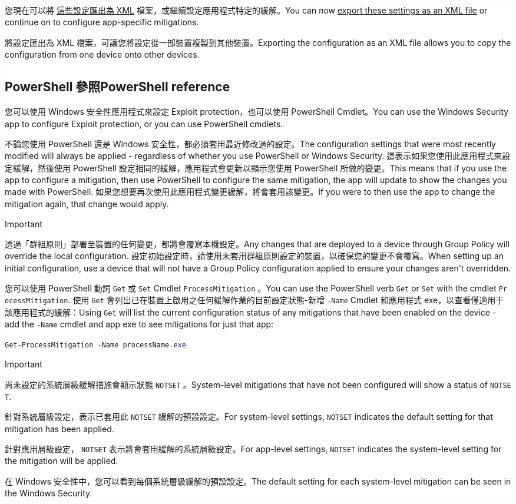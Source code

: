 <span data-ttu-id="26538-296">您現在可以將 [這些設定匯出為 XML](import-export-exploit-protection-emet-xml.md) 檔案，或繼續設定應用程式特定的緩解。</span><span class="sxs-lookup"><span data-stu-id="26538-296">You can now [export these settings as an XML file](import-export-exploit-protection-emet-xml.md) or continue on to configure app-specific mitigations.</span></span>

<span data-ttu-id="26538-297">將設定匯出為 XML 檔案，可讓您將設定從一部裝置複製到其他裝置。</span><span class="sxs-lookup"><span data-stu-id="26538-297">Exporting the configuration as an XML file allows you to copy the configuration from one device onto other devices.</span></span>

## <a name="powershell-reference"></a><span data-ttu-id="26538-298">PowerShell 參照</span><span class="sxs-lookup"><span data-stu-id="26538-298">PowerShell reference</span></span>

<span data-ttu-id="26538-299">您可以使用 Windows 安全性應用程式來設定 Exploit protection，也可以使用 PowerShell Cmdlet。</span><span class="sxs-lookup"><span data-stu-id="26538-299">You can use the Windows Security app to configure Exploit protection, or you can use PowerShell cmdlets.</span></span>

<span data-ttu-id="26538-300">不論您使用 PowerShell 還是 Windows 安全性，都必須套用最近修改過的設定。</span><span class="sxs-lookup"><span data-stu-id="26538-300">The configuration settings that were most recently modified will always be applied - regardless of whether you use PowerShell or Windows Security.</span></span> <span data-ttu-id="26538-301">這表示如果您使用此應用程式來設定緩解，然後使用 PowerShell 設定相同的緩解，應用程式會更新以顯示您使用 PowerShell 所做的變更。</span><span class="sxs-lookup"><span data-stu-id="26538-301">This means that if you use the app to configure a mitigation, then use PowerShell to configure the same mitigation, the app will update to show the changes you made with PowerShell.</span></span> <span data-ttu-id="26538-302">如果您想要再次使用此應用程式變更緩解，將會套用該變更。</span><span class="sxs-lookup"><span data-stu-id="26538-302">If you were to then use the app to change the mitigation again, that change would apply.</span></span>

> [!IMPORTANT]
> <span data-ttu-id="26538-303">透過「群組原則」部署至裝置的任何變更，都將會覆寫本機設定。</span><span class="sxs-lookup"><span data-stu-id="26538-303">Any changes that are deployed to a device through Group Policy will override the local configuration.</span></span> <span data-ttu-id="26538-304">設定初始設定時，請使用未套用群組原則設定的裝置，以確保您的變更不會覆寫。</span><span class="sxs-lookup"><span data-stu-id="26538-304">When setting up an initial configuration, use a device that will not have a Group Policy configuration applied to ensure your changes aren't overridden.</span></span>

<span data-ttu-id="26538-305">您可以使用 PowerShell 動詞 `Get` 或 `Set` Cmdlet `ProcessMitigation` 。</span><span class="sxs-lookup"><span data-stu-id="26538-305">You can use the PowerShell verb `Get` or `Set` with the cmdlet `ProcessMitigation`.</span></span> <span data-ttu-id="26538-306">使用 `Get` 會列出已在裝置上啟用之任何緩解作業的目前設定狀態-新增 `-Name` Cmdlet 和應用程式 exe，以查看僅適用于該應用程式的緩解：</span><span class="sxs-lookup"><span data-stu-id="26538-306">Using `Get` will list the current configuration status of any mitigations that have been enabled on the device - add the `-Name` cmdlet and app exe to see mitigations for just that app:</span></span>

```PowerShell
Get-ProcessMitigation -Name processName.exe
```

> [!IMPORTANT]
> <span data-ttu-id="26538-307">尚未設定的系統層級緩解措施會顯示狀態 `NOTSET` 。</span><span class="sxs-lookup"><span data-stu-id="26538-307">System-level mitigations that have not been configured will show a status of `NOTSET`.</span></span>
>
> <span data-ttu-id="26538-308">針對系統層級設定，表示已套用此 `NOTSET` 緩解的預設設定。</span><span class="sxs-lookup"><span data-stu-id="26538-308">For system-level settings, `NOTSET` indicates the default setting for that mitigation has been applied.</span></span>
>
> <span data-ttu-id="26538-309">針對應用層級設定， `NOTSET` 表示將會套用緩解的系統層級設定。</span><span class="sxs-lookup"><span data-stu-id="26538-309">For app-level settings, `NOTSET` indicates the system-level setting for the mitigation will be applied.</span></span>
>
> <span data-ttu-id="26538-310">在 Windows 安全性中，您可以看到每個系統層級緩解的預設設定。</span><span class="sxs-lookup"><span data-stu-id="26538-310">The default setting for each system-level mitigation can be seen in the Windows Security.</span></span>
